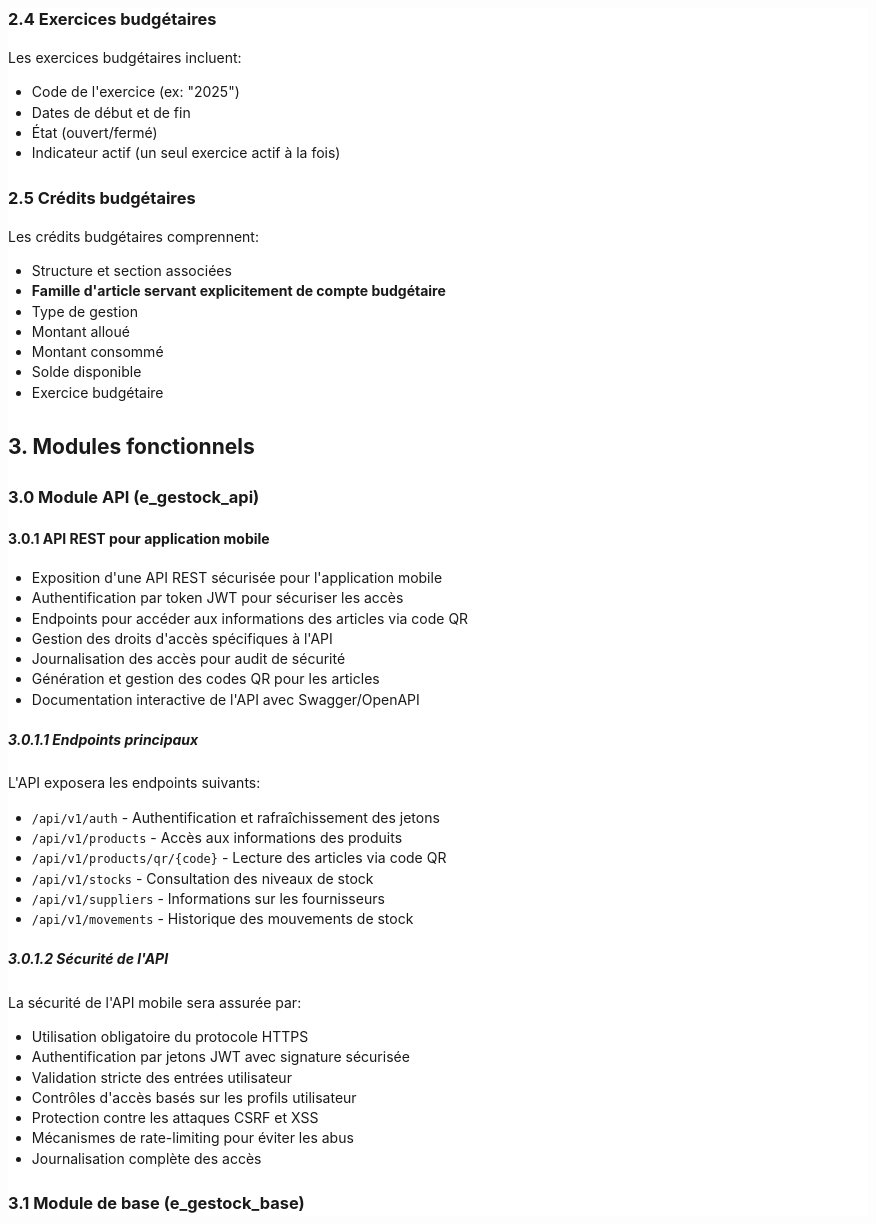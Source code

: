 ### 2.4 Exercices budgétaires
Les exercices budgétaires incluent:
- Code de l'exercice (ex: "2025")
- Dates de début et de fin
- État (ouvert/fermé)
- Indicateur actif (un seul exercice actif à la fois)

### 2.5 Crédits budgétaires
Les crédits budgétaires comprennent:
- Structure et section associées
- **Famille d'article servant explicitement de compte budgétaire**
- Type de gestion
- Montant alloué
- Montant consommé
- Solde disponible
- Exercice budgétaire

## 3. Modules fonctionnels

### 3.0 Module API (e_gestock_api)

#### 3.0.1 API REST pour application mobile
- Exposition d'une API REST sécurisée pour l'application mobile
- Authentification par token JWT pour sécuriser les accès
- Endpoints pour accéder aux informations des articles via code QR
- Gestion des droits d'accès spécifiques à l'API
- Journalisation des accès pour audit de sécurité
- Génération et gestion des codes QR pour les articles
- Documentation interactive de l'API avec Swagger/OpenAPI

##### 3.0.1.1 Endpoints principaux
L'API exposera les endpoints suivants:
- `/api/v1/auth` - Authentification et rafraîchissement des jetons
- `/api/v1/products` - Accès aux informations des produits
- `/api/v1/products/qr/{code}` - Lecture des articles via code QR
- `/api/v1/stocks` - Consultation des niveaux de stock
- `/api/v1/suppliers` - Informations sur les fournisseurs
- `/api/v1/movements` - Historique des mouvements de stock

##### 3.0.1.2 Sécurité de l'API
La sécurité de l'API mobile sera assurée par:
- Utilisation obligatoire du protocole HTTPS
- Authentification par jetons JWT avec signature sécurisée
- Validation stricte des entrées utilisateur
- Contrôles d'accès basés sur les profils utilisateur
- Protection contre les attaques CSRF et XSS
- Mécanismes de rate-limiting pour éviter les abus
- Journalisation complète des accès

### 3.1 Module de base (e_gestock_base)
